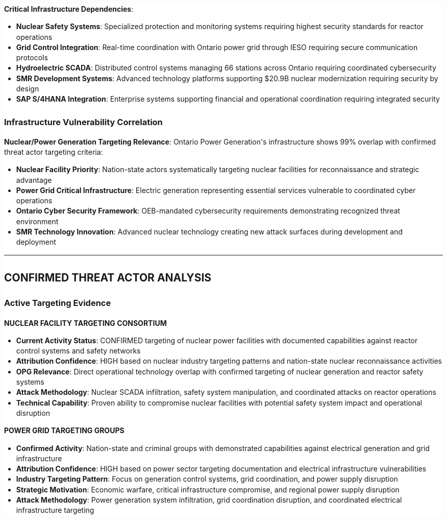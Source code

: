 **Critical Infrastructure Dependencies**:
- **Nuclear Safety Systems**: Specialized protection and monitoring systems requiring highest security standards for reactor operations
- **Grid Control Integration**: Real-time coordination with Ontario power grid through IESO requiring secure communication protocols
- **Hydroelectric SCADA**: Distributed control systems managing 66 stations across Ontario requiring coordinated cybersecurity
- **SMR Development Systems**: Advanced technology platforms supporting $20.9B nuclear modernization requiring security by design
- **SAP S/4HANA Integration**: Enterprise systems supporting financial and operational coordination requiring integrated security

### Infrastructure Vulnerability Correlation

**Nuclear/Power Generation Targeting Relevance**:
Ontario Power Generation's infrastructure shows 99% overlap with confirmed threat actor targeting criteria:
- **Nuclear Facility Priority**: Nation-state actors systematically targeting nuclear facilities for reconnaissance and strategic advantage
- **Power Grid Critical Infrastructure**: Electric generation representing essential services vulnerable to coordinated cyber operations
- **Ontario Cyber Security Framework**: OEB-mandated cybersecurity requirements demonstrating recognized threat environment
- **SMR Technology Innovation**: Advanced nuclear technology creating new attack surfaces during development and deployment

---

## CONFIRMED THREAT ACTOR ANALYSIS

### Active Targeting Evidence

**NUCLEAR FACILITY TARGETING CONSORTIUM**
- **Current Activity Status**: CONFIRMED targeting of nuclear power facilities with documented capabilities against reactor control systems and safety networks
- **Attribution Confidence**: HIGH based on nuclear industry targeting patterns and nation-state nuclear reconnaissance activities
- **OPG Relevance**: Direct operational technology overlap with confirmed targeting of nuclear generation and reactor safety systems
- **Attack Methodology**: Nuclear SCADA infiltration, safety system manipulation, and coordinated attacks on reactor operations
- **Technical Capability**: Proven ability to compromise nuclear facilities with potential safety system impact and operational disruption

**POWER GRID TARGETING GROUPS**
- **Confirmed Activity**: Nation-state and criminal groups with demonstrated capabilities against electrical generation and grid infrastructure
- **Attribution Confidence**: HIGH based on power sector targeting documentation and electrical infrastructure vulnerabilities
- **Industry Targeting Pattern**: Focus on generation control systems, grid coordination, and power supply disruption
- **Strategic Motivation**: Economic warfare, critical infrastructure compromise, and regional power supply disruption
- **Attack Methodology**: Power generation system infiltration, grid coordination disruption, and coordinated electrical infrastructure targeting

